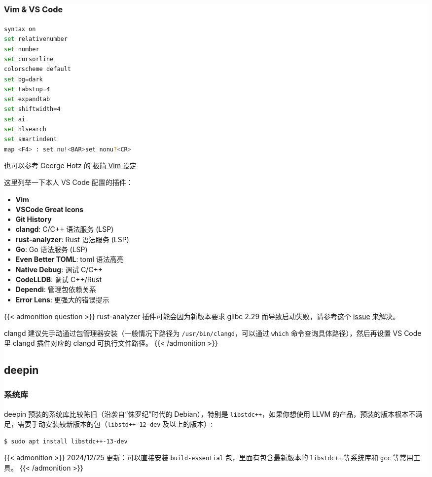 ### Vim & VS Code

```sh {title="~/.vimrc"}
syntax on
set relativenumber
set number
set cursorline
colorscheme default
set bg=dark
set tabstop=4
set expandtab
set shiftwidth=4
set ai
set hlsearch
set smartindent
map <F4> : set nu!<BAR>set nonu?<CR>
```

也可以参考 George Hotz 的 [极简 Vim 设定](https://github.com/geohot/configuration/blob/master/.vimrc)

这里列举一下本人 VS Code 配置的插件：

- **Vim**
- **VSCode Great Icons**
- **Git History**
- **clangd**: C/C++ 语法服务 (LSP)
- **rust-analyzer**: Rust 语法服务 (LSP)
- **Go**: Go 语法服务 (LSP)
- **Even Better TOML**: toml 语法高亮
- **Native Debug**: 调试 C/C++
- **CodeLLDB**: 调试 C++/Rust
- **Dependi**: 管理包依赖关系
- **Error Lens**: 更强大的错误提示

{{< admonition question >}}
rust-analyzer 插件可能会因为新版本要求 glibc 2.29 而导致启动失败，请参考这个 [issue](https://github.com/rust-lang/rust-analyzer/issues/11558) 来解决。

clangd 建议先手动通过包管理器安装（一般情况下路径为 `/usr/bin/clangd`，可以通过 `which` 命令查询具体路径），然后再设置 VS Code 里 clangd 插件对应的 clangd 可执行文件路径。
{{< /admonition >}}

## deepin

### 系统库

deepin 预装的系统库比较陈旧（沿袭自“侏罗纪”时代的 Debian），特别是 `libstdc++`，如果你想使用 LLVM 的产品，预装的版本根本不满足，需要手动安装较新版本的包（`libstd++-12-dev` 及以上的版本）:

```bash
$ sudo apt install libstdc++-13-dev
```

{{< admonition >}}
2024/12/25 更新：可以直接安装 `build-essential` 包，里面有包含最新版本的 `libstdc++` 等系统库和 `gcc` 等常用工具。
{{< /admonition >}}
